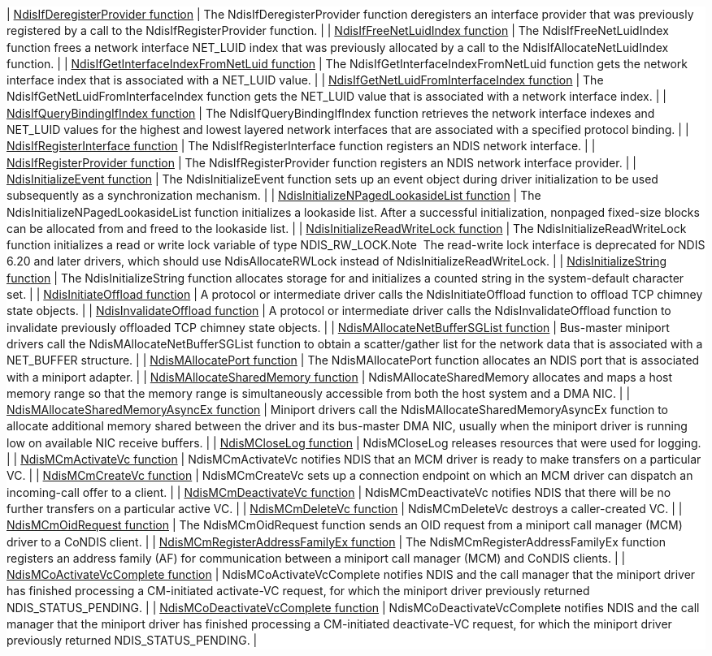 | [NdisIfDeregisterProvider function](..\ndis\nf-ndis-ndisifderegisterprovider.md) | The NdisIfDeregisterProvider function deregisters an interface provider that was previously registered by a call to the NdisIfRegisterProvider function. |
| [NdisIfFreeNetLuidIndex function](..\ndis\nf-ndis-ndisiffreenetluidindex.md) | The NdisIfFreeNetLuidIndex function frees a network interface NET_LUID index that was previously allocated by a call to the NdisIfAllocateNetLuidIndex function. |
| [NdisIfGetInterfaceIndexFromNetLuid function](..\ndis\nf-ndis-ndisifgetinterfaceindexfromnetluid.md) | The NdisIfGetInterfaceIndexFromNetLuid function gets the network interface index that is associated with a NET_LUID value. |
| [NdisIfGetNetLuidFromInterfaceIndex function](..\ndis\nf-ndis-ndisifgetnetluidfrominterfaceindex.md) | The NdisIfGetNetLuidFromInterfaceIndex function gets the NET_LUID value that is associated with a network interface index. |
| [NdisIfQueryBindingIfIndex function](..\ndis\nf-ndis-ndisifquerybindingifindex.md) | The NdisIfQueryBindingIfIndex function retrieves the network interface indexes and NET_LUID values for the highest and lowest layered network interfaces that are associated with a specified protocol binding. |
| [NdisIfRegisterInterface function](..\ndis\nf-ndis-ndisifregisterinterface.md) | The NdisIfRegisterInterface function registers an NDIS network interface. |
| [NdisIfRegisterProvider function](..\ndis\nf-ndis-ndisifregisterprovider.md) | The NdisIfRegisterProvider function registers an NDIS network interface provider. |
| [NdisInitializeEvent function](..\ndis\nf-ndis-ndisinitializeevent.md) | The NdisInitializeEvent function sets up an event object during driver initialization to be used subsequently as a synchronization mechanism. |
| [NdisInitializeNPagedLookasideList function](..\ndis\nf-ndis-ndisinitializenpagedlookasidelist.md) | The NdisInitializeNPagedLookasideList function initializes a lookaside list. After a successful initialization, nonpaged fixed-size blocks can be allocated from and freed to the lookaside list. |
| [NdisInitializeReadWriteLock function](..\ndis\nf-ndis-ndisinitializereadwritelock.md) | The NdisInitializeReadWriteLock function initializes a read or write lock variable of type NDIS_RW_LOCK.Note  The read-write lock interface is deprecated for NDIS 6.20 and later drivers, which should use NdisAllocateRWLock instead of NdisInitializeReadWriteLock. |
| [NdisInitializeString function](..\ndis\nf-ndis-ndisinitializestring.md) | The NdisInitializeString function allocates storage for and initializes a counted string in the system-default character set. |
| [NdisInitiateOffload function](..\ndischimney\nf-ndischimney-ndisinitiateoffload.md) | A protocol or intermediate driver calls the NdisInitiateOffload function to offload TCP chimney state objects. |
| [NdisInvalidateOffload function](..\ndischimney\nf-ndischimney-ndisinvalidateoffload.md) | A protocol or intermediate driver calls the NdisInvalidateOffload function to invalidate previously offloaded TCP chimney state objects. |
| [NdisMAllocateNetBufferSGList function](..\ndis\nf-ndis-ndismallocatenetbuffersglist.md) | Bus-master miniport drivers call the NdisMAllocateNetBufferSGList function to obtain a scatter/gather list for the network data that is associated with a NET_BUFFER structure. |
| [NdisMAllocatePort function](..\ndis\nf-ndis-ndismallocateport.md) | The NdisMAllocatePort function allocates an NDIS port that is associated with a miniport adapter. |
| [NdisMAllocateSharedMemory function](..\ndis\nf-ndis-ndismallocatesharedmemory.md) | NdisMAllocateSharedMemory allocates and maps a host memory range so that the memory range is simultaneously accessible from both the host system and a DMA NIC. |
| [NdisMAllocateSharedMemoryAsyncEx function](..\ndis\nf-ndis-ndismallocatesharedmemoryasyncex.md) | Miniport drivers call the NdisMAllocateSharedMemoryAsyncEx function to allocate additional memory shared between the driver and its bus-master DMA NIC, usually when the miniport driver is running low on available NIC receive buffers. |
| [NdisMCloseLog function](..\ndis\nf-ndis-ndismcloselog.md) | NdisMCloseLog releases resources that were used for logging. |
| [NdisMCmActivateVc function](..\ndis\nf-ndis-ndismcmactivatevc.md) | NdisMCmActivateVc notifies NDIS that an MCM driver is ready to make transfers on a particular VC. |
| [NdisMCmCreateVc function](..\ndis\nf-ndis-ndismcmcreatevc.md) | NdisMCmCreateVc sets up a connection endpoint on which an MCM driver can dispatch an incoming-call offer to a client. |
| [NdisMCmDeactivateVc function](..\ndis\nf-ndis-ndismcmdeactivatevc.md) | NdisMCmDeactivateVc notifies NDIS that there will be no further transfers on a particular active VC. |
| [NdisMCmDeleteVc function](..\ndis\nf-ndis-ndismcmdeletevc.md) | NdisMCmDeleteVc destroys a caller-created VC. |
| [NdisMCmOidRequest function](..\ndis\nf-ndis-ndismcmoidrequest.md) | The NdisMCmOidRequest function sends an OID request from a miniport call manager (MCM) driver to a CoNDIS client. |
| [NdisMCmRegisterAddressFamilyEx function](..\ndis\nf-ndis-ndismcmregisteraddressfamilyex.md) | The NdisMCmRegisterAddressFamilyEx function registers an address family (AF) for communication between a miniport call manager (MCM) and CoNDIS clients. |
| [NdisMCoActivateVcComplete function](..\ndis\nf-ndis-ndismcoactivatevccomplete.md) | NdisMCoActivateVcComplete notifies NDIS and the call manager that the miniport driver has finished processing a CM-initiated activate-VC request, for which the miniport driver previously returned NDIS_STATUS_PENDING. |
| [NdisMCoDeactivateVcComplete function](..\ndis\nf-ndis-ndismcodeactivatevccomplete.md) | NdisMCoDeactivateVcComplete notifies NDIS and the call manager that the miniport driver has finished processing a CM-initiated deactivate-VC request, for which the miniport driver previously returned NDIS_STATUS_PENDING. |